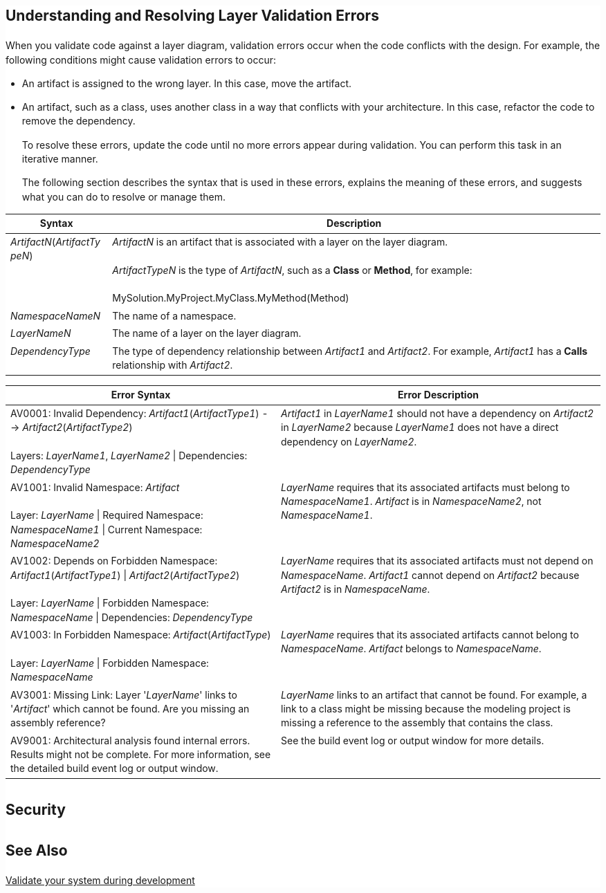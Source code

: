 ## <a name="UnderstandingValidationErrors"></a> Understanding and Resolving Layer Validation Errors
 When you validate code against a layer diagram, validation errors occur when the code conflicts with the design. For example, the following conditions might cause validation errors to occur:

- An artifact is assigned to the wrong layer. In this case, move the artifact.

- An artifact, such as a class, uses another class in a way that conflicts with your architecture. In this case, refactor the code to remove the dependency.

  To resolve these errors, update the code until no more errors appear during validation. You can perform this task in an iterative manner.

  The following section describes the syntax that is used in these errors, explains the meaning of these errors, and suggests what you can do to resolve or manage them.

|**Syntax**|**Description**|
|----------------|---------------------|
|*ArtifactN*(*ArtifactTypeN*)|*ArtifactN* is an artifact that is associated with a layer on the layer diagram.<br /><br /> *ArtifactTypeN* is the type of *ArtifactN*, such as a **Class** or **Method**, for example:<br /><br /> MySolution.MyProject.MyClass.MyMethod(Method)|
|*NamespaceNameN*|The name of a namespace.|
|*LayerNameN*|The name of a layer on the layer diagram.|
|*DependencyType*|The type of dependency relationship between *Artifact1* and *Artifact2*. For example, *Artifact1* has a **Calls** relationship with *Artifact2*.|

|**Error Syntax**|**Error Description**|
|----------------------|---------------------------|
|AV0001: Invalid Dependency: *Artifact1*(*ArtifactType1*) --> *Artifact2*(*ArtifactType2*)<br /><br /> Layers: *LayerName1*, *LayerName2* &#124; Dependencies: *DependencyType*|*Artifact1* in *LayerName1* should not have a dependency on *Artifact2* in *LayerName2* because *LayerName1* does not have a direct dependency on *LayerName2*.|
|AV1001: Invalid Namespace: *Artifact*<br /><br /> Layer: *LayerName* &#124; Required Namespace: *NamespaceName1* &#124; Current Namespace: *NamespaceName2*|*LayerName* requires that its associated artifacts must belong to *NamespaceName1*. *Artifact* is in *NamespaceName2*, not *NamespaceName1*.|
|AV1002: Depends on Forbidden Namespace: *Artifact1*(*ArtifactType1*) &#124; *Artifact2*(*ArtifactType2*)<br /><br /> Layer: *LayerName* &#124; Forbidden Namespace: *NamespaceName* &#124; Dependencies: *DependencyType*|*LayerName* requires that its associated artifacts must not depend on *NamespaceName*. *Artifact1* cannot depend on *Artifact2* because *Artifact2* is in *NamespaceName*.|
|AV1003: In Forbidden Namespace: *Artifact*(*ArtifactType*)<br /><br /> Layer: *LayerName* &#124; Forbidden Namespace: *NamespaceName*|*LayerName* requires that its associated artifacts cannot belong to *NamespaceName*. *Artifact* belongs to *NamespaceName*.|
|AV3001: Missing Link: Layer '*LayerName*' links to '*Artifact*' which cannot be found. Are you missing an assembly reference?|*LayerName* links to an artifact that cannot be found. For example, a link to a class might be missing because the modeling project is missing a reference to the assembly that contains the class.|
|AV9001: Architectural analysis found internal errors. Results might not be complete. For more information, see the detailed build event log or output window.|See the build event log or output window for more details.|

## Security

## See Also
 [Validate your system during development](../modeling/validate-your-system-during-development.md)
